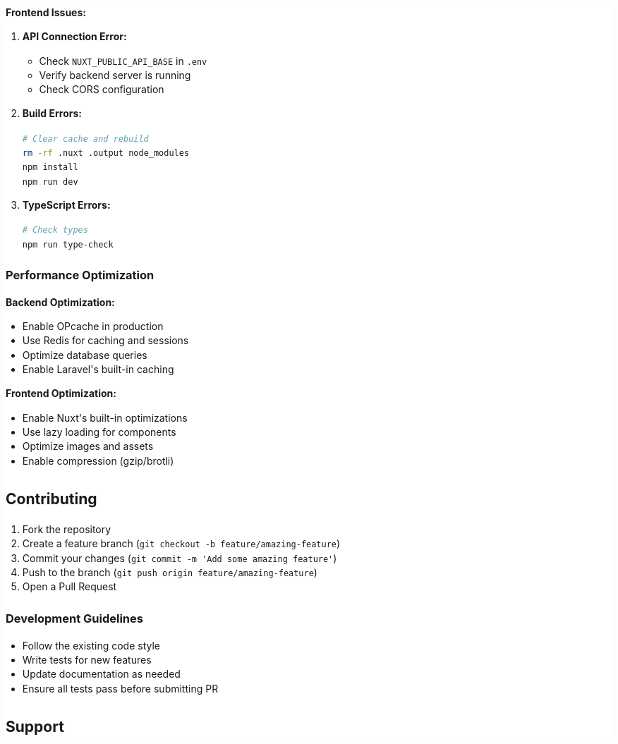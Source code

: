 **Frontend Issues:**

1. **API Connection Error:**

   - Check `NUXT_PUBLIC_API_BASE` in `.env`
   - Verify backend server is running
   - Check CORS configuration

2. **Build Errors:**

   ```bash
   # Clear cache and rebuild
   rm -rf .nuxt .output node_modules
   npm install
   npm run dev
   ```

3. **TypeScript Errors:**
   ```bash
   # Check types
   npm run type-check
   ```

### Performance Optimization

**Backend Optimization:**

- Enable OPcache in production
- Use Redis for caching and sessions
- Optimize database queries
- Enable Laravel's built-in caching

**Frontend Optimization:**

- Enable Nuxt's built-in optimizations
- Use lazy loading for components
- Optimize images and assets
- Enable compression (gzip/brotli)

## Contributing

1. Fork the repository
2. Create a feature branch (`git checkout -b feature/amazing-feature`)
3. Commit your changes (`git commit -m 'Add some amazing feature'`)
4. Push to the branch (`git push origin feature/amazing-feature`)
5. Open a Pull Request

### Development Guidelines

- Follow the existing code style
- Write tests for new features
- Update documentation as needed
- Ensure all tests pass before submitting PR

## Support
